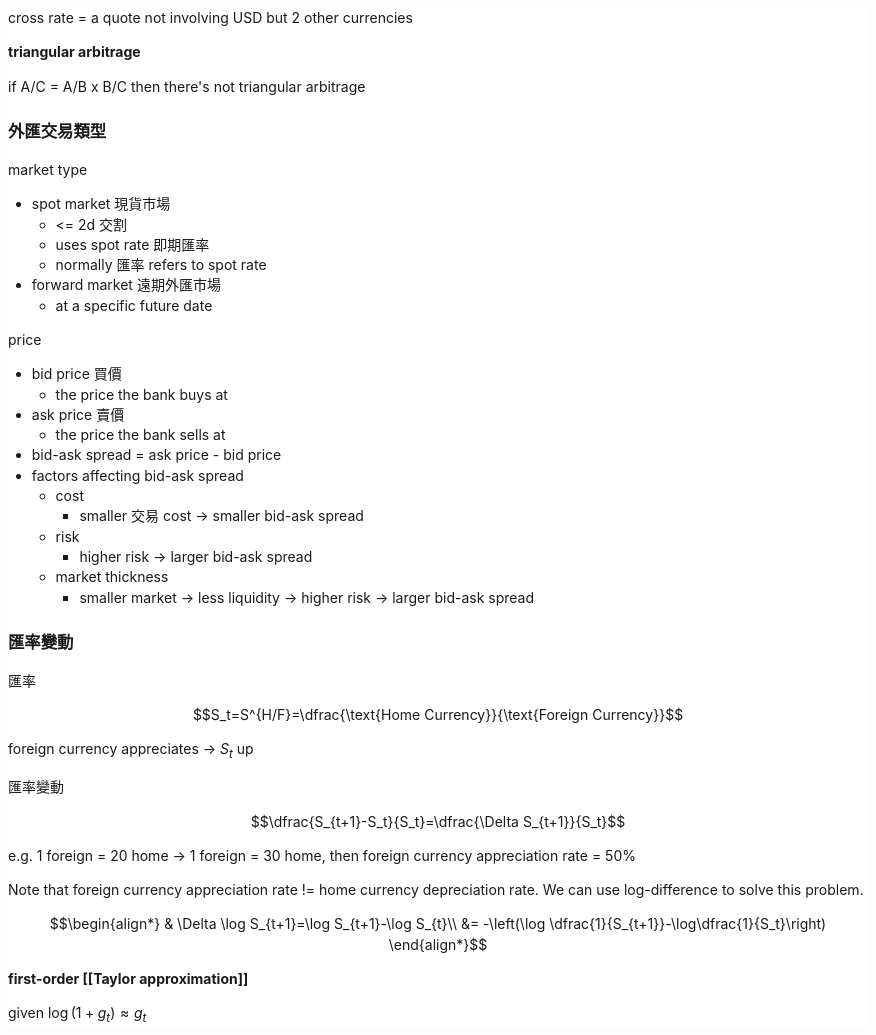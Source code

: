 cross rate = a quote not involving USD but 2 other currencies

**triangular arbitrage**

if A/C = A/B x B/C then there's not triangular arbitrage

### 外匯交易類型

market type

- spot market 現貨市場
	- <= 2d 交割
	- uses spot rate 即期匯率
	- normally 匯率 refers to spot rate
- forward market 遠期外匯市場
	- at a specific future date

price

- bid price 買價
	- the price the bank buys at
- ask price 賣價
	- the price the bank sells at
- bid-ask spread = ask price - bid price
- factors affecting bid-ask spread
	- cost
		- smaller 交易 cost -> smaller bid-ask spread 
	- risk
		- higher risk -> larger bid-ask spread
	- market thickness
		- smaller market -> less liquidity -> higher risk -> larger bid-ask spread

### 匯率變動

匯率

$$S_t=S^{H/F}=\dfrac{\text{Home Currency}}{\text{Foreign Currency}}$$

foreign currency appreciates -> $S_t$ up 

匯率變動

$$\dfrac{S_{t+1}-S_t}{S_t}=\dfrac{\Delta S_{t+1}}{S_t}$$

e.g. 1 foreign = 20 home -> 1 foreign = 30 home, then foreign currency appreciation rate = 50%

Note that foreign currency appreciation rate != home currency depreciation rate. We can use log-difference to solve this problem.

$$\begin{align*}
& \Delta \log S_{t+1}=\log S_{t+1}-\log S_{t}\\
&= -\left(\log \dfrac{1}{S_{t+1}}-\log\dfrac{1}{S_t}\right)
\end{align*}$$

**first-order [[Taylor approximation]]**

given $\log(1+g_t)\approx g_t$
